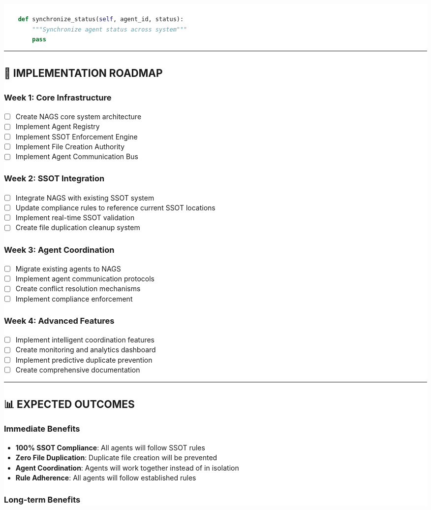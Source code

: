 ```python

    def synchronize_status(self, agent_id, status):
        """Synchronize agent status across system"""
        pass
```

---

## 🚀 **IMPLEMENTATION ROADMAP**

### **Week 1: Core Infrastructure**

- [ ] Create NAGS core system architecture
- [ ] Implement Agent Registry
- [ ] Implement SSOT Enforcement Engine
- [ ] Implement File Creation Authority
- [ ] Implement Agent Communication Bus

### **Week 2: SSOT Integration**

- [ ] Integrate NAGS with existing SSOT system
- [ ] Update compliance rules to reference current SSOT locations
- [ ] Implement real-time SSOT validation
- [ ] Create file duplication cleanup system

### **Week 3: Agent Coordination**

- [ ] Migrate existing agents to NAGS
- [ ] Implement agent communication protocols
- [ ] Create conflict resolution mechanisms
- [ ] Implement compliance enforcement

### **Week 4: Advanced Features**

- [ ] Implement intelligent coordination features
- [ ] Create monitoring and analytics dashboard
- [ ] Implement predictive duplicate prevention
- [ ] Create comprehensive documentation

---

## 📊 **EXPECTED OUTCOMES**

### **Immediate Benefits**

- **100% SSOT Compliance**: All agents will follow SSOT rules
- **Zero File Duplication**: Duplicate file creation will be prevented
- **Agent Coordination**: Agents will work together instead of in isolation
- **Rule Adherence**: All agents will follow established rules

### **Long-term Benefits**
